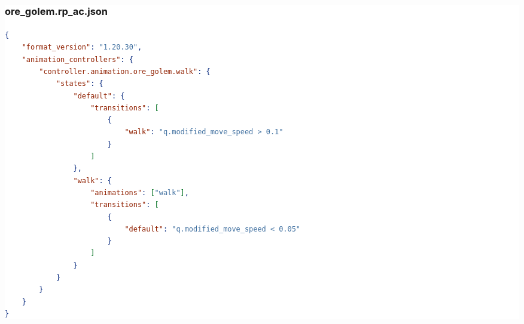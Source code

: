 ### ore_golem.rp_ac.json
```json
{
	"format_version": "1.20.30",
	"animation_controllers": {
		"controller.animation.ore_golem.walk": {
			"states": {
				"default": {
					"transitions": [
						{
							"walk": "q.modified_move_speed > 0.1"
						}
					]
				},
				"walk": {
					"animations": ["walk"],
					"transitions": [
						{
							"default": "q.modified_move_speed < 0.05"
						}
					]
				}
			}
		}
	}
}
```